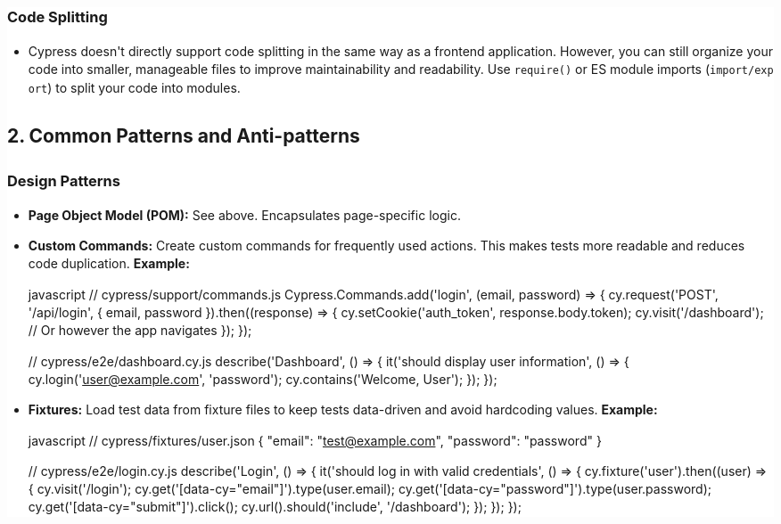 
### Code Splitting

*   Cypress doesn't directly support code splitting in the same way as a frontend application.  However, you can still organize your code into smaller, manageable files to improve maintainability and readability.  Use `require()` or ES module imports (`import/export`) to split your code into modules.

## 2. Common Patterns and Anti-patterns

### Design Patterns

*   **Page Object Model (POM):** See above. Encapsulates page-specific logic.
*   **Custom Commands:** Create custom commands for frequently used actions.  This makes tests more readable and reduces code duplication.  **Example:**

    javascript
    // cypress/support/commands.js
    Cypress.Commands.add('login', (email, password) => {
      cy.request('POST', '/api/login', { email, password }).then((response) => {
        cy.setCookie('auth_token', response.body.token);
        cy.visit('/dashboard'); // Or however the app navigates
      });
    });

    // cypress/e2e/dashboard.cy.js
    describe('Dashboard', () => {
      it('should display user information', () => {
        cy.login('user@example.com', 'password');
        cy.contains('Welcome, User');
      });
    });
    
*   **Fixtures:** Load test data from fixture files to keep tests data-driven and avoid hardcoding values.  **Example:**

    javascript
    // cypress/fixtures/user.json
    {
      "email": "test@example.com",
      "password": "password"
    }

    // cypress/e2e/login.cy.js
    describe('Login', () => {
      it('should log in with valid credentials', () => {
        cy.fixture('user').then((user) => {
          cy.visit('/login');
          cy.get('[data-cy="email"]').type(user.email);
          cy.get('[data-cy="password"]').type(user.password);
          cy.get('[data-cy="submit"]').click();
          cy.url().should('include', '/dashboard');
        });
      });
    });
    